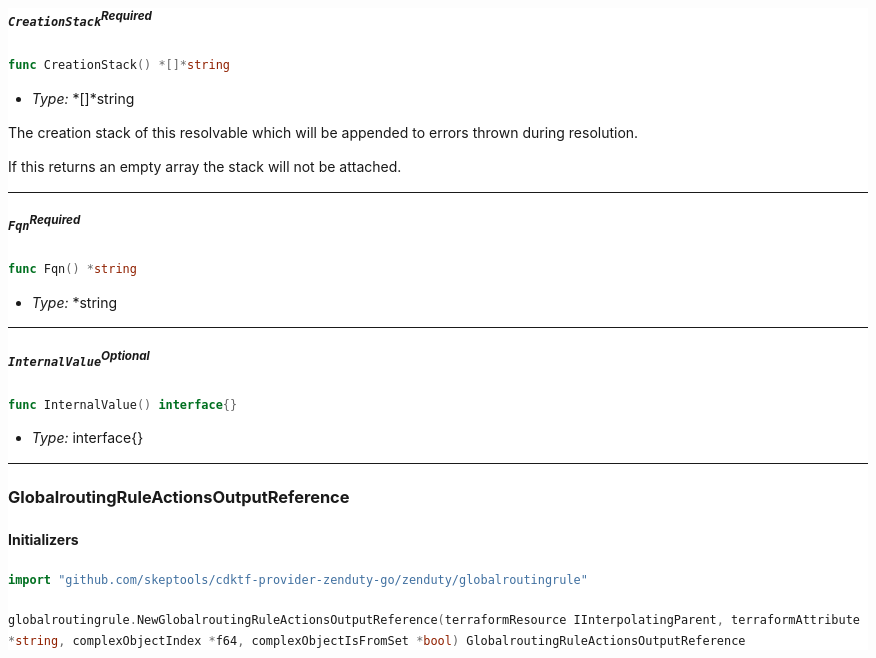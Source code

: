 
##### `CreationStack`<sup>Required</sup> <a name="CreationStack" id="@skeptools/provider-zenduty.globalroutingRule.GlobalroutingRuleActionsList.property.creationStack"></a>

```go
func CreationStack() *[]*string
```

- *Type:* *[]*string

The creation stack of this resolvable which will be appended to errors thrown during resolution.

If this returns an empty array the stack will not be attached.

---

##### `Fqn`<sup>Required</sup> <a name="Fqn" id="@skeptools/provider-zenduty.globalroutingRule.GlobalroutingRuleActionsList.property.fqn"></a>

```go
func Fqn() *string
```

- *Type:* *string

---

##### `InternalValue`<sup>Optional</sup> <a name="InternalValue" id="@skeptools/provider-zenduty.globalroutingRule.GlobalroutingRuleActionsList.property.internalValue"></a>

```go
func InternalValue() interface{}
```

- *Type:* interface{}

---


### GlobalroutingRuleActionsOutputReference <a name="GlobalroutingRuleActionsOutputReference" id="@skeptools/provider-zenduty.globalroutingRule.GlobalroutingRuleActionsOutputReference"></a>

#### Initializers <a name="Initializers" id="@skeptools/provider-zenduty.globalroutingRule.GlobalroutingRuleActionsOutputReference.Initializer"></a>

```go
import "github.com/skeptools/cdktf-provider-zenduty-go/zenduty/globalroutingrule"

globalroutingrule.NewGlobalroutingRuleActionsOutputReference(terraformResource IInterpolatingParent, terraformAttribute *string, complexObjectIndex *f64, complexObjectIsFromSet *bool) GlobalroutingRuleActionsOutputReference
```
